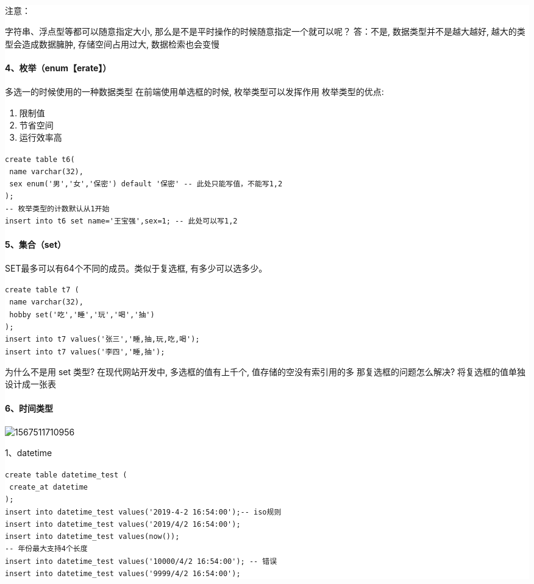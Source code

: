 注意：

字符串、浮点型等都可以随意指定⼤⼩, 那么是不是平时操作的时候随意指定⼀个就可以呢？
答：不是, 数据类型并不是越⼤越好, 越⼤的类型会造成数据臃肿, 存储空间占⽤过⼤, 数据检索也会变慢

#### 4、枚举（enum【erate】）

多选⼀的时候使⽤的⼀种数据类型
在前端使⽤单选框的时候, 枚举类型可以发挥作⽤
枚举类型的优点:

1. 限制值
2. 节省空间
3. 运⾏效率⾼

```mysql
create table t6(
 name varchar(32),
 sex enum('男','⼥','保密') default '保密' -- 此处只能写值，不能写1,2
);
-- 枚举类型的计数默认从1开始
insert into t6 set name='王宝强',sex=1; -- 此处可以写1,2
```

#### 5、集合（set）

SET最多可以有64个不同的成员。类似于复选框, 有多少可以选多少。

```mysql
create table t7 (
 name varchar(32),
 hobby set('吃','睡','玩','喝','抽')
);
insert into t7 values('张三','睡,抽,玩,吃,喝');
insert into t7 values('李四','睡,抽');
```

为什么不是⽤ set 类型?
		在现代⽹站开发中, 多选框的值有上千个, 值存储的空没有索引⽤的多
那复选框的问题怎么解决?
		将复选框的值单独设计成⼀张表

#### 6、时间类型

![1567511710956](C:\Users\lwq\Desktop\Mysql笔记\2.mysql中的编码与数据类型\1567511710956.png)

1、datetime

```mysql
create table datetime_test (
 create_at datetime
);
insert into datetime_test values('2019-4-2 16:54:00');-- iso规则
insert into datetime_test values('2019/4/2 16:54:00');
insert into datetime_test values(now());
-- 年份最⼤⽀持4个⻓度
insert into datetime_test values('10000/4/2 16:54:00'); -- 错误
insert into datetime_test values('9999/4/2 16:54:00');
```
